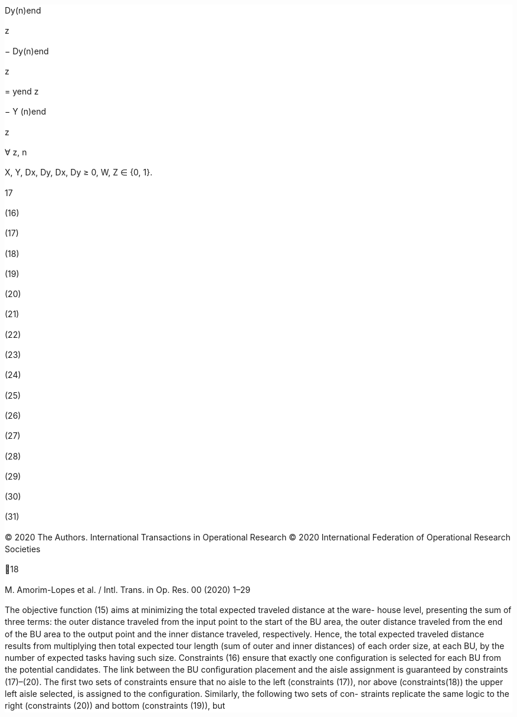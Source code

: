 Dy(n)end

z

− Dy(n)end

z

= yend
z

− Y (n)end

z

∀ z, n

X, Y, Dx, Dy, Dx, Dy ≥ 0, W, Z ∈ {0, 1}.

17

(16)

(17)

(18)

(19)

(20)

(21)

(22)

(23)

(24)

(25)

(26)

(27)

(28)

(29)

(30)

(31)

© 2020 The Authors.
International Transactions in Operational Research © 2020 International Federation of Operational Research Societies

18

M. Amorim-Lopes et al. / Intl. Trans. in Op. Res. 00 (2020) 1–29

The objective function (15) aims at minimizing the total expected traveled distance at the ware-
house level, presenting the sum of three terms: the outer distance traveled from the input point to
the start of the BU area, the outer distance traveled from the end of the BU area to the output point
and the inner distance traveled, respectively. Hence, the total expected traveled distance results from
multiplying then total expected tour length (sum of outer and inner distances) of each order size,
at each BU, by the number of expected tasks having such size. Constraints (16) ensure that exactly
one conﬁguration is selected for each BU from the potential candidates. The link between the BU
conﬁguration placement and the aisle assignment is guaranteed by constraints (17)–(20). The ﬁrst
two sets of constraints ensure that no aisle to the left (constraints (17)), nor above (constraints(18))
the upper left aisle selected, is assigned to the conﬁguration. Similarly, the following two sets of con-
straints replicate the same logic to the right (constraints (20)) and bottom (constraints (19)), but